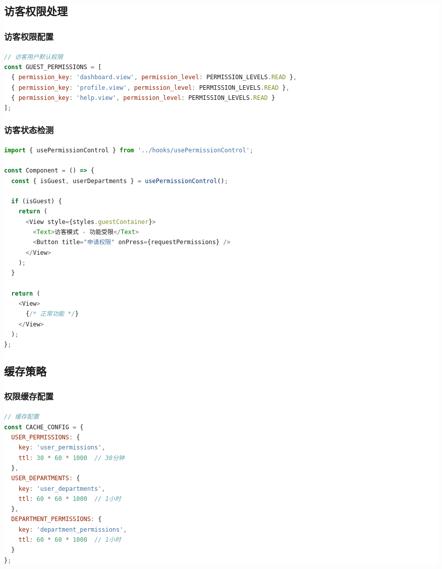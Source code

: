 ## 访客权限处理

### 访客权限配置

```javascript
// 访客用户默认权限
const GUEST_PERMISSIONS = [
  { permission_key: 'dashboard.view', permission_level: PERMISSION_LEVELS.READ },
  { permission_key: 'profile.view', permission_level: PERMISSION_LEVELS.READ },
  { permission_key: 'help.view', permission_level: PERMISSION_LEVELS.READ }
];
```

### 访客状态检测

```javascript
import { usePermissionControl } from '../hooks/usePermissionControl';

const Component = () => {
  const { isGuest, userDepartments } = usePermissionControl();
  
  if (isGuest) {
    return (
      <View style={styles.guestContainer}>
        <Text>访客模式 - 功能受限</Text>
        <Button title="申请权限" onPress={requestPermissions} />
      </View>
    );
  }
  
  return (
    <View>
      {/* 正常功能 */}
    </View>
  );
};
```

## 缓存策略

### 权限缓存配置

```javascript
// 缓存配置
const CACHE_CONFIG = {
  USER_PERMISSIONS: {
    key: 'user_permissions',
    ttl: 30 * 60 * 1000  // 30分钟
  },
  USER_DEPARTMENTS: {
    key: 'user_departments',
    ttl: 60 * 60 * 1000  // 1小时
  },
  DEPARTMENT_PERMISSIONS: {
    key: 'department_permissions',
    ttl: 60 * 60 * 1000  // 1小时
  }
};
```
